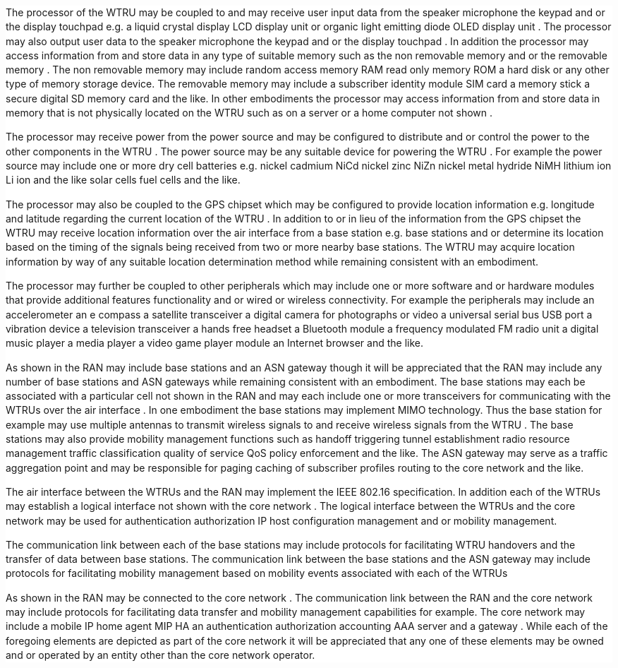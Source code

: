 The processor of the WTRU may be coupled to and may receive user input data from the speaker microphone the keypad and or the display touchpad e.g. a liquid crystal display LCD display unit or organic light emitting diode OLED display unit . The processor may also output user data to the speaker microphone the keypad and or the display touchpad . In addition the processor may access information from and store data in any type of suitable memory such as the non removable memory and or the removable memory . The non removable memory may include random access memory RAM read only memory ROM a hard disk or any other type of memory storage device. The removable memory may include a subscriber identity module SIM card a memory stick a secure digital SD memory card and the like. In other embodiments the processor may access information from and store data in memory that is not physically located on the WTRU such as on a server or a home computer not shown .

The processor may receive power from the power source and may be configured to distribute and or control the power to the other components in the WTRU . The power source may be any suitable device for powering the WTRU . For example the power source may include one or more dry cell batteries e.g. nickel cadmium NiCd nickel zinc NiZn nickel metal hydride NiMH lithium ion Li ion and the like solar cells fuel cells and the like.

The processor may also be coupled to the GPS chipset which may be configured to provide location information e.g. longitude and latitude regarding the current location of the WTRU . In addition to or in lieu of the information from the GPS chipset the WTRU may receive location information over the air interface from a base station e.g. base stations and or determine its location based on the timing of the signals being received from two or more nearby base stations. The WTRU may acquire location information by way of any suitable location determination method while remaining consistent with an embodiment.

The processor may further be coupled to other peripherals which may include one or more software and or hardware modules that provide additional features functionality and or wired or wireless connectivity. For example the peripherals may include an accelerometer an e compass a satellite transceiver a digital camera for photographs or video a universal serial bus USB port a vibration device a television transceiver a hands free headset a Bluetooth module a frequency modulated FM radio unit a digital music player a media player a video game player module an Internet browser and the like.

As shown in the RAN may include base stations and an ASN gateway though it will be appreciated that the RAN may include any number of base stations and ASN gateways while remaining consistent with an embodiment. The base stations may each be associated with a particular cell not shown in the RAN and may each include one or more transceivers for communicating with the WTRUs over the air interface . In one embodiment the base stations may implement MIMO technology. Thus the base station for example may use multiple antennas to transmit wireless signals to and receive wireless signals from the WTRU . The base stations may also provide mobility management functions such as handoff triggering tunnel establishment radio resource management traffic classification quality of service QoS policy enforcement and the like. The ASN gateway may serve as a traffic aggregation point and may be responsible for paging caching of subscriber profiles routing to the core network and the like.

The air interface between the WTRUs and the RAN may implement the IEEE 802.16 specification. In addition each of the WTRUs may establish a logical interface not shown with the core network . The logical interface between the WTRUs and the core network may be used for authentication authorization IP host configuration management and or mobility management.

The communication link between each of the base stations may include protocols for facilitating WTRU handovers and the transfer of data between base stations. The communication link between the base stations and the ASN gateway may include protocols for facilitating mobility management based on mobility events associated with each of the WTRUs 

As shown in the RAN may be connected to the core network . The communication link between the RAN and the core network may include protocols for facilitating data transfer and mobility management capabilities for example. The core network may include a mobile IP home agent MIP HA an authentication authorization accounting AAA server and a gateway . While each of the foregoing elements are depicted as part of the core network it will be appreciated that any one of these elements may be owned and or operated by an entity other than the core network operator.

